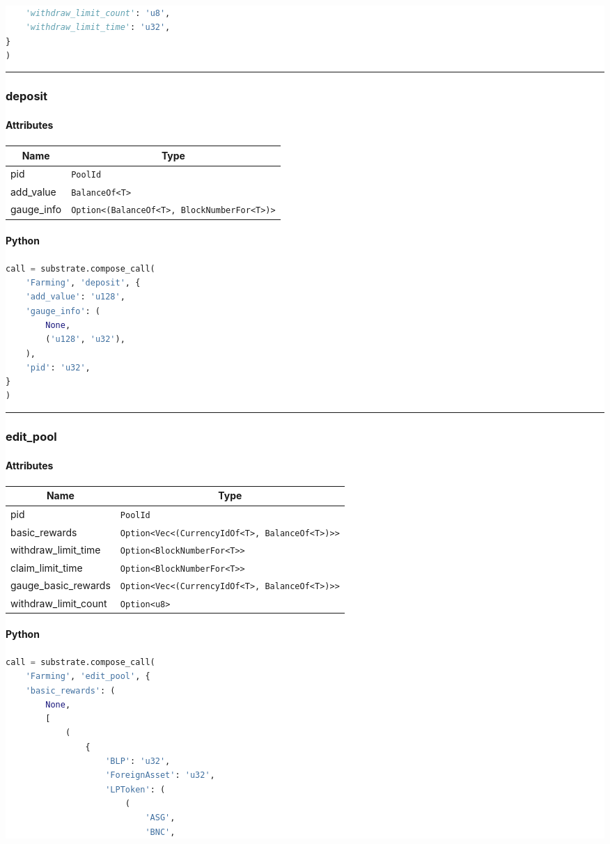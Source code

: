 ```python
    'withdraw_limit_count': 'u8',
    'withdraw_limit_time': 'u32',
}
)
```

---------
### deposit
#### Attributes
| Name | Type |
| -------- | -------- | 
| pid | `PoolId` | 
| add_value | `BalanceOf<T>` | 
| gauge_info | `Option<(BalanceOf<T>, BlockNumberFor<T>)>` | 

#### Python
```python
call = substrate.compose_call(
    'Farming', 'deposit', {
    'add_value': 'u128',
    'gauge_info': (
        None,
        ('u128', 'u32'),
    ),
    'pid': 'u32',
}
)
```

---------
### edit_pool
#### Attributes
| Name | Type |
| -------- | -------- | 
| pid | `PoolId` | 
| basic_rewards | `Option<Vec<(CurrencyIdOf<T>, BalanceOf<T>)>>` | 
| withdraw_limit_time | `Option<BlockNumberFor<T>>` | 
| claim_limit_time | `Option<BlockNumberFor<T>>` | 
| gauge_basic_rewards | `Option<Vec<(CurrencyIdOf<T>, BalanceOf<T>)>>` | 
| withdraw_limit_count | `Option<u8>` | 

#### Python
```python
call = substrate.compose_call(
    'Farming', 'edit_pool', {
    'basic_rewards': (
        None,
        [
            (
                {
                    'BLP': 'u32',
                    'ForeignAsset': 'u32',
                    'LPToken': (
                        (
                            'ASG',
                            'BNC',
```